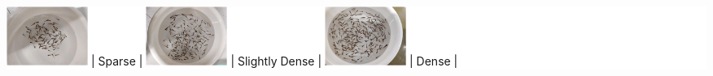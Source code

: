 <img src="assets/sparse.png" width="100"/>   | Sparse | <img src="assets/slightly dense.png" width="100"/> | Slightly Dense | <img src="assets/dense.png" width="100"/> | Dense |